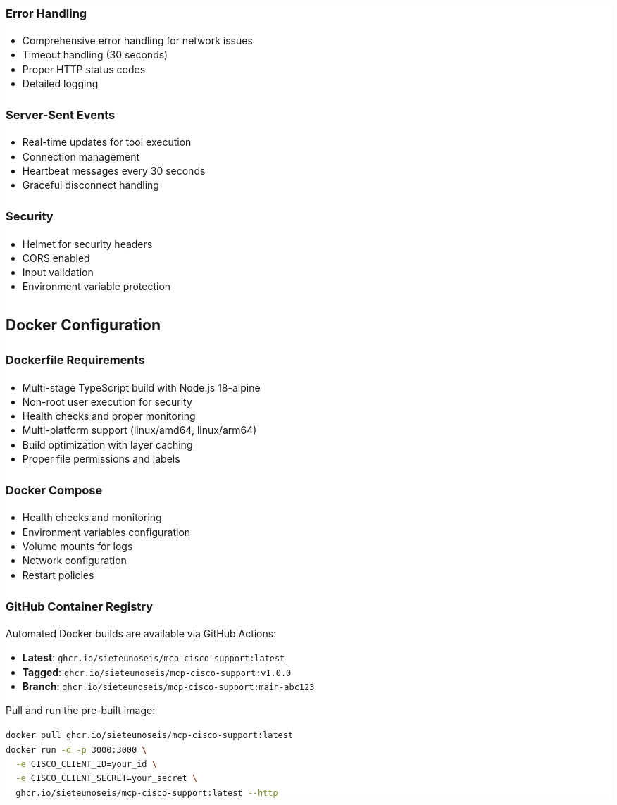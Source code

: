 ### Error Handling
- Comprehensive error handling for network issues
- Timeout handling (30 seconds)
- Proper HTTP status codes
- Detailed logging

### Server-Sent Events
- Real-time updates for tool execution
- Connection management
- Heartbeat messages every 30 seconds
- Graceful disconnect handling

### Security
- Helmet for security headers
- CORS enabled
- Input validation
- Environment variable protection

## Docker Configuration

### Dockerfile Requirements
- Multi-stage TypeScript build with Node.js 18-alpine
- Non-root user execution for security
- Health checks and proper monitoring
- Multi-platform support (linux/amd64, linux/arm64)
- Build optimization with layer caching
- Proper file permissions and labels

### Docker Compose
- Health checks and monitoring
- Environment variables configuration
- Volume mounts for logs
- Network configuration
- Restart policies

### GitHub Container Registry
Automated Docker builds are available via GitHub Actions:
- **Latest**: `ghcr.io/sieteunoseis/mcp-cisco-support:latest`
- **Tagged**: `ghcr.io/sieteunoseis/mcp-cisco-support:v1.0.0`
- **Branch**: `ghcr.io/sieteunoseis/mcp-cisco-support:main-abc123`

Pull and run the pre-built image:
```bash
docker pull ghcr.io/sieteunoseis/mcp-cisco-support:latest
docker run -d -p 3000:3000 \
  -e CISCO_CLIENT_ID=your_id \
  -e CISCO_CLIENT_SECRET=your_secret \
  ghcr.io/sieteunoseis/mcp-cisco-support:latest --http
```
